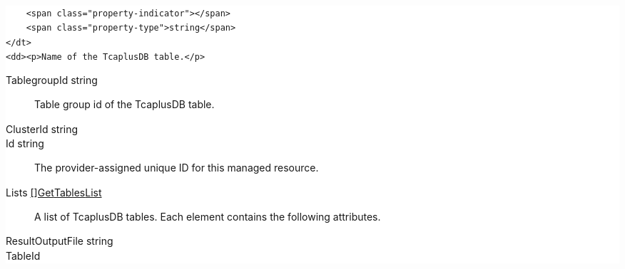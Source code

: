         <span class="property-indicator"></span>
        <span class="property-type">string</span>
    </dt>
    <dd><p>Name of the TcaplusDB table.</p>
</dd><dt class="property-"
            title="">
        <span id="tablegroupid_csharp">
<a data-swiftype-name="resource-property" data-swiftype-type="text" href="#tablegroupid_csharp" style="color: inherit; text-decoration: inherit;">Tablegroup<wbr>Id</a>
</span>
        <span class="property-indicator"></span>
        <span class="property-type">string</span>
    </dt>
    <dd><p>Table group id of the TcaplusDB table.</p>
</dd></dl>
</pulumi-choosable>
</div>

<div>
<pulumi-choosable type="language" values="go">
<dl class="resources-properties"><dt class="property-"
            title="">
        <span id="clusterid_go">
<a data-swiftype-name="resource-property" data-swiftype-type="text" href="#clusterid_go" style="color: inherit; text-decoration: inherit;">Cluster<wbr>Id</a>
</span>
        <span class="property-indicator"></span>
        <span class="property-type">string</span>
    </dt>
    <dd></dd><dt class="property-"
            title="">
        <span id="id_go">
<a data-swiftype-name="resource-property" data-swiftype-type="text" href="#id_go" style="color: inherit; text-decoration: inherit;">Id</a>
</span>
        <span class="property-indicator"></span>
        <span class="property-type">string</span>
    </dt>
    <dd><p>The provider-assigned unique ID for this managed resource.</p>
</dd><dt class="property-"
            title="">
        <span id="lists_go">
<a data-swiftype-name="resource-property" data-swiftype-type="text" href="#lists_go" style="color: inherit; text-decoration: inherit;">Lists</a>
</span>
        <span class="property-indicator"></span>
        <span class="property-type"><a href="#gettableslist">[]Get<wbr>Tables<wbr>List</a></span>
    </dt>
    <dd><p>A list of TcaplusDB tables. Each element contains the following attributes.</p>
</dd><dt class="property-"
            title="">
        <span id="resultoutputfile_go">
<a data-swiftype-name="resource-property" data-swiftype-type="text" href="#resultoutputfile_go" style="color: inherit; text-decoration: inherit;">Result<wbr>Output<wbr>File</a>
</span>
        <span class="property-indicator"></span>
        <span class="property-type">string</span>
    </dt>
    <dd></dd><dt class="property-"
            title="">
        <span id="tableid_go">
<a data-swiftype-name="resource-property" data-swiftype-type="text" href="#tableid_go" style="color: inherit; text-decoration: inherit;">Table<wbr>Id</a>
</span>